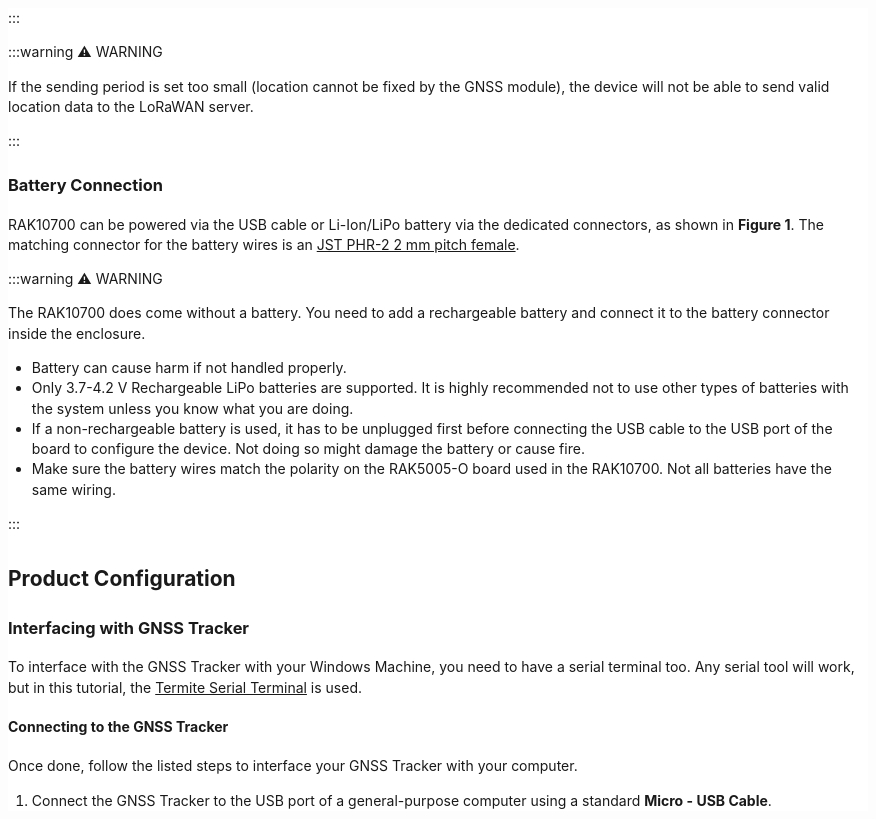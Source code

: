 :::

:::warning ⚠️ WARNING

If the sending period is set too small (location cannot be fixed by the GNSS module), the device will not be able to send valid location data to the LoRaWAN server. 

:::

### Battery Connection

RAK10700 can be powered via the USB cable or Li-Ion/LiPo battery via the dedicated connectors, as shown in **Figure 1**. The matching connector for the battery wires is an [JST PHR-2 2&nbsp;mm pitch female](https://www.jst-mfg.com/product/detail_e.php?series=199).


<rk-img
  src="/assets/images/wisblock/rak5005-o/quickstart/battery-connect.png"
  width="40%"
  caption="Battery Connection"
/>

:::warning ⚠️ WARNING

The RAK10700 does come without a battery. You need to add a rechargeable battery and connect it to the battery connector inside the enclosure.     

- Battery can cause harm if not handled properly.
- Only 3.7-4.2&nbsp;V Rechargeable LiPo batteries are supported. It is highly recommended not to use other types of batteries with the system unless you know what you are doing.
- If a non-rechargeable battery is used, it has to be unplugged first before connecting the USB cable to the USB port of the board to configure the device. Not doing so might damage the battery or cause fire.
- Make sure the battery wires match the polarity on the RAK5005-O board used in the RAK10700. Not all batteries have the same wiring.    

:::

## Product Configuration

### Interfacing with GNSS Tracker

To interface with the GNSS Tracker with your Windows Machine, you need to have a serial terminal too. Any serial tool will work, but in this tutorial, the [Termite Serial Terminal](https://www.compuphase.com/software_termite.htm) is used.

#### Connecting to the GNSS Tracker

Once done, follow the listed steps to interface your GNSS Tracker with your computer. 

1. Connect the GNSS Tracker to the USB port of a general-purpose computer using a standard **Micro - USB Cable**.

<rk-img
  src="/assets/images/wisblock/rak10700/quickstart/interfacing/1.interfacing.png"
  width="55%"
  caption="GNSS Tracker Connection"
/>
